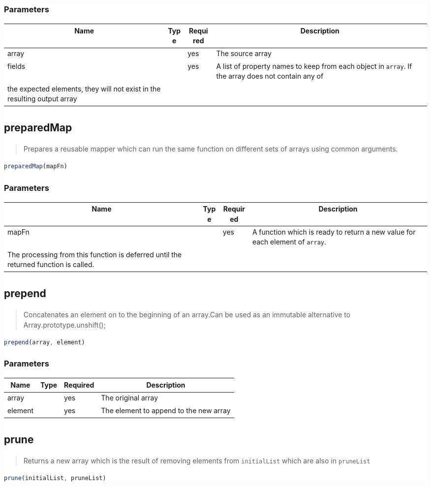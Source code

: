 

### Parameters

| Name   | Type | Required | Description                                                                                                                                                                                 |
| ------ | ---- | -------- | ------------------------------------------------------------------------------------------------------------------------------------------------------------------------------------------- |
| array  |      | yes      | The source array                                                                                                                                                                            |
| fields |      | yes      | A list of property names to keep from each object in `array`. If the array does not contain any of
                the expected elements, they will not exist in the resulting output array |

## preparedMap

> Prepares a reusable mapper which can run the same function on different sets of arrays using common arguments.
```js
preparedMap(mapFn)
```



### Parameters

| Name  | Type | Required | Description                                                                                                                                                                     |
| ----- | ---- | -------- | ------------------------------------------------------------------------------------------------------------------------------------------------------------------------------- |
| mapFn |      | yes      | A function which is ready to return a new value for each element of `array`.
              The processing from this function is deferred until the returned function is called. |

## prepend

> Concatenates an element on to the beginning of an array.Can be used as an immutable alternative to Array.prototype.unshift();
```js
prepend(array, element)
```



### Parameters

| Name    | Type | Required | Description                            |
| ------- | ---- | -------- | -------------------------------------- |
| array   |      | yes      | The original array                     |
| element |      | yes      | The element to append to the new array |

## prune

> Returns a new array which is the result of removing elements from `initialList` which are also in `pruneList`
```js
prune(initialList, pruneList)
```
